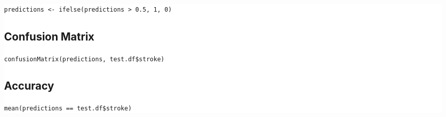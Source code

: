 ```{r}
predictions <- ifelse(predictions > 0.5, 1, 0)
```
## Confusion Matrix
```{r}
confusionMatrix(predictions, test.df$stroke)
```
## Accuracy
```{r}
mean(predictions == test.df$stroke)
```